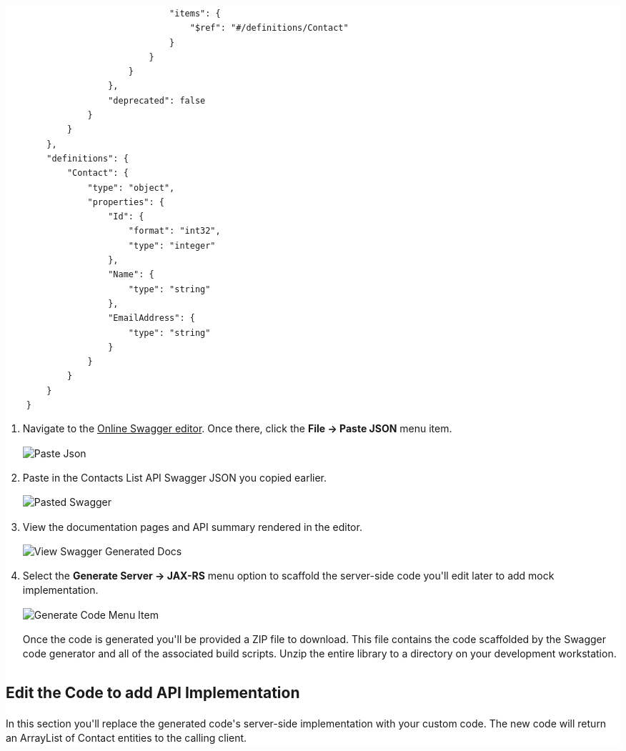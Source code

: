                                     "items": {
                                        "$ref": "#/definitions/Contact"
                                    }
                                }
                            }
                        },
                        "deprecated": false
                    }
                }
            },
            "definitions": {
                "Contact": {
                    "type": "object",
                    "properties": {
                        "Id": {
                            "format": "int32",
                            "type": "integer"
                        },
                        "Name": {
                            "type": "string"
                        },
                        "EmailAddress": {
                            "type": "string"
                        }
                    }
                }
            }
        }
        
1. Navigate to the [Online Swagger editor](http://editor.swagger.io/). Once there, click the **File -> Paste JSON** menu item.

    ![Paste Json](media/app-service-api-java-api-app/paste-json.png)

1. Paste in the Contacts List API Swagger JSON you copied earlier. 

    ![Pasted Swagger](media/app-service-api-java-api-app/pasted-swagger.png)

1. View the documentation pages and API summary rendered in the editor. 

    ![View Swagger Generated Docs](media/app-service-api-java-api-app/view-swagger-generated-docs.png)

1. Select the **Generate Server -> JAX-RS** menu option to scaffold the server-side code you'll edit later to add mock implementation. 

    ![Generate Code Menu Item](media/app-service-api-java-api-app/generate-code-menu-item.png)
    
    Once the code is generated you'll be provided a ZIP file to download. This file contains the code scaffolded by the Swagger code generator and all of the associated build scripts. Unzip the entire library to a directory on your development workstation. 

## Edit the Code to add API Implementation
In this section you'll replace the generated code's server-side implementation with your custom code. The new code will return an ArrayList of Contact entities to the calling client. 
